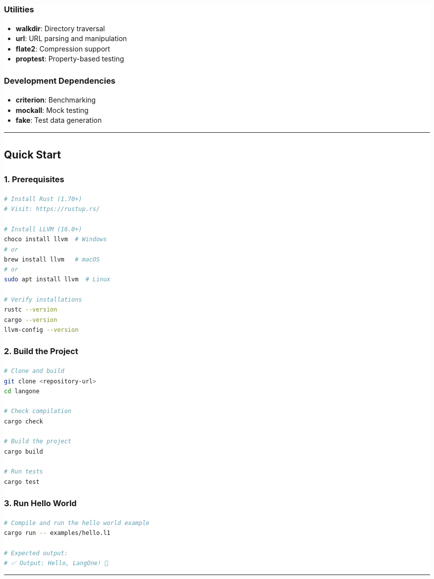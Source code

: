 ### Utilities
- **walkdir**: Directory traversal
- **url**: URL parsing and manipulation
- **flate2**: Compression support
- **proptest**: Property-based testing

### Development Dependencies
- **criterion**: Benchmarking
- **mockall**: Mock testing
- **fake**: Test data generation

---

## Quick Start

### 1. Prerequisites
```bash
# Install Rust (1.70+)
# Visit: https://rustup.rs/

# Install LLVM (16.0+)
choco install llvm  # Windows
# or
brew install llvm   # macOS
# or
sudo apt install llvm  # Linux

# Verify installations
rustc --version
cargo --version
llvm-config --version
```

### 2. Build the Project
```bash
# Clone and build
git clone <repository-url>
cd langone

# Check compilation
cargo check

# Build the project
cargo build

# Run tests
cargo test
```

### 3. Run Hello World
```bash
# Compile and run the hello world example
cargo run -- examples/hello.l1

# Expected output:
# ✅ Output: Hello, LangOne! 🚀
```

---